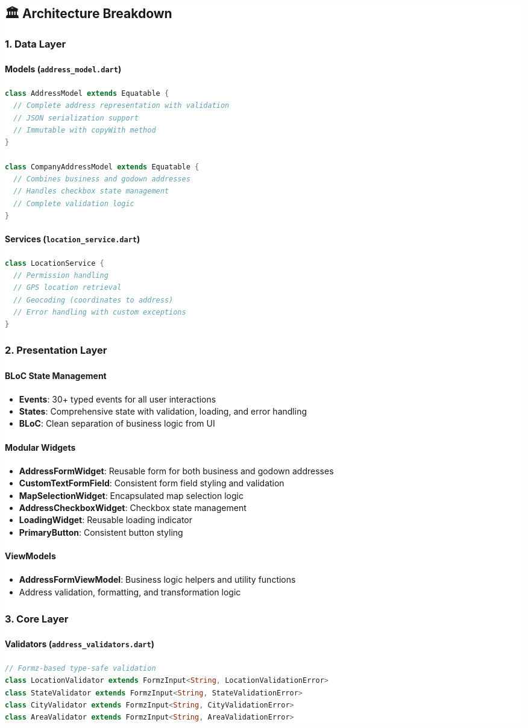 ## 🏛️ Architecture Breakdown

### 1. **Data Layer**

#### Models (`address_model.dart`)
```dart
class AddressModel extends Equatable {
  // Complete address representation with validation
  // JSON serialization support
  // Immutable with copyWith method
}

class CompanyAddressModel extends Equatable {
  // Combines business and godown addresses
  // Handles checkbox state management
  // Complete validation logic
}
```

#### Services (`location_service.dart`)
```dart
class LocationService {
  // Permission handling
  // GPS location retrieval
  // Geocoding (coordinates to address)
  // Error handling with custom exceptions
}
```

### 2. **Presentation Layer**

#### BLoC State Management
- **Events**: 30+ typed events for all user interactions
- **States**: Comprehensive state with validation, loading, and error handling
- **BLoC**: Clean separation of business logic from UI

#### Modular Widgets
- **AddressFormWidget**: Reusable form for both business and godown addresses
- **CustomTextFormField**: Consistent form field styling and validation
- **MapSelectionWidget**: Encapsulated map selection logic
- **AddressCheckboxWidget**: Checkbox state management
- **LoadingWidget**: Reusable loading indicator
- **PrimaryButton**: Consistent button styling

#### ViewModels
- **AddressFormViewModel**: Business logic helpers and utility functions
- Address validation, formatting, and transformation logic

### 3. **Core Layer**

#### Validators (`address_validators.dart`)
```dart
// Formz-based type-safe validation
class LocationValidator extends FormzInput<String, LocationValidationError>
class StateValidator extends FormzInput<String, StateValidationError>
class CityValidator extends FormzInput<String, CityValidationError>
class AreaValidator extends FormzInput<String, AreaValidationError>
```
